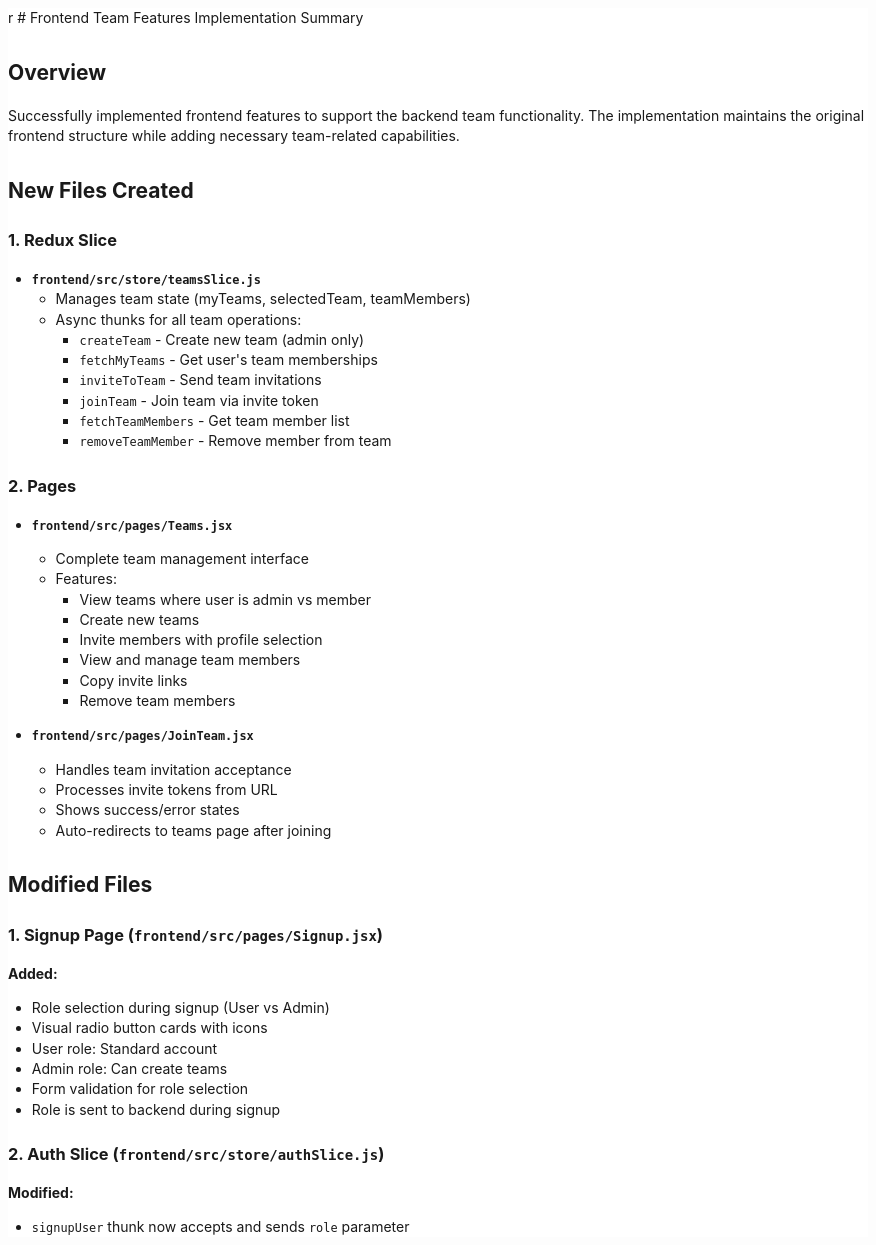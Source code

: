 r  # Frontend Team Features Implementation Summary

## Overview
Successfully implemented frontend features to support the backend team functionality. The implementation maintains the original frontend structure while adding necessary team-related capabilities.

## New Files Created

### 1. Redux Slice
- **`frontend/src/store/teamsSlice.js`**
  - Manages team state (myTeams, selectedTeam, teamMembers)
  - Async thunks for all team operations:
    - `createTeam` - Create new team (admin only)
    - `fetchMyTeams` - Get user's team memberships
    - `inviteToTeam` - Send team invitations
    - `joinTeam` - Join team via invite token
    - `fetchTeamMembers` - Get team member list
    - `removeTeamMember` - Remove member from team

### 2. Pages
- **`frontend/src/pages/Teams.jsx`**
  - Complete team management interface
  - Features:
    - View teams where user is admin vs member
    - Create new teams
    - Invite members with profile selection
    - View and manage team members
    - Copy invite links
    - Remove team members
  
- **`frontend/src/pages/JoinTeam.jsx`**
  - Handles team invitation acceptance
  - Processes invite tokens from URL
  - Shows success/error states
  - Auto-redirects to teams page after joining

## Modified Files

### 1. Signup Page (`frontend/src/pages/Signup.jsx`)
**Added:**
- Role selection during signup (User vs Admin)
- Visual radio button cards with icons
- User role: Standard account
- Admin role: Can create teams
- Form validation for role selection
- Role is sent to backend during signup

### 2. Auth Slice (`frontend/src/store/authSlice.js`)
**Modified:**
- `signupUser` thunk now accepts and sends `role` parameter
